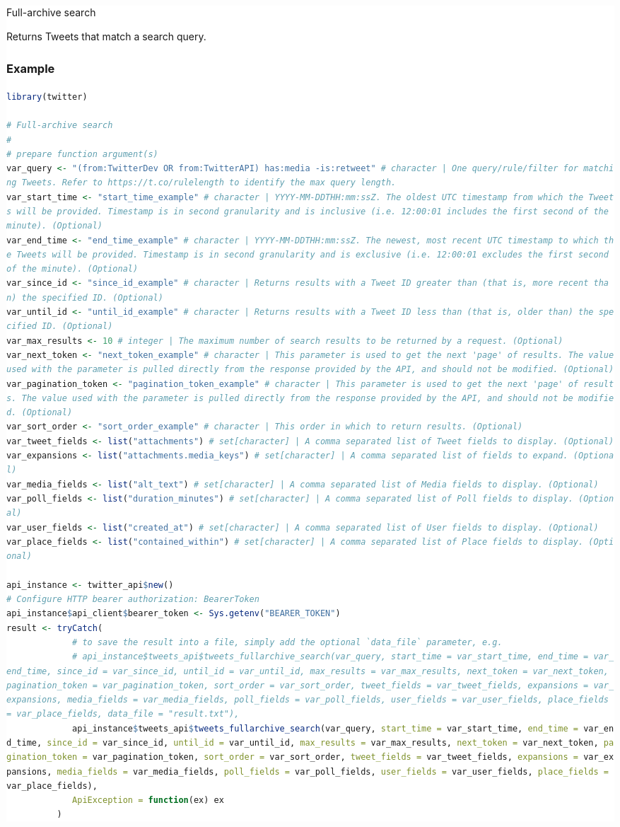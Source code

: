 Full-archive search

Returns Tweets that match a search query.

### Example
```R
library(twitter)

# Full-archive search
#
# prepare function argument(s)
var_query <- "(from:TwitterDev OR from:TwitterAPI) has:media -is:retweet" # character | One query/rule/filter for matching Tweets. Refer to https://t.co/rulelength to identify the max query length.
var_start_time <- "start_time_example" # character | YYYY-MM-DDTHH:mm:ssZ. The oldest UTC timestamp from which the Tweets will be provided. Timestamp is in second granularity and is inclusive (i.e. 12:00:01 includes the first second of the minute). (Optional)
var_end_time <- "end_time_example" # character | YYYY-MM-DDTHH:mm:ssZ. The newest, most recent UTC timestamp to which the Tweets will be provided. Timestamp is in second granularity and is exclusive (i.e. 12:00:01 excludes the first second of the minute). (Optional)
var_since_id <- "since_id_example" # character | Returns results with a Tweet ID greater than (that is, more recent than) the specified ID. (Optional)
var_until_id <- "until_id_example" # character | Returns results with a Tweet ID less than (that is, older than) the specified ID. (Optional)
var_max_results <- 10 # integer | The maximum number of search results to be returned by a request. (Optional)
var_next_token <- "next_token_example" # character | This parameter is used to get the next 'page' of results. The value used with the parameter is pulled directly from the response provided by the API, and should not be modified. (Optional)
var_pagination_token <- "pagination_token_example" # character | This parameter is used to get the next 'page' of results. The value used with the parameter is pulled directly from the response provided by the API, and should not be modified. (Optional)
var_sort_order <- "sort_order_example" # character | This order in which to return results. (Optional)
var_tweet_fields <- list("attachments") # set[character] | A comma separated list of Tweet fields to display. (Optional)
var_expansions <- list("attachments.media_keys") # set[character] | A comma separated list of fields to expand. (Optional)
var_media_fields <- list("alt_text") # set[character] | A comma separated list of Media fields to display. (Optional)
var_poll_fields <- list("duration_minutes") # set[character] | A comma separated list of Poll fields to display. (Optional)
var_user_fields <- list("created_at") # set[character] | A comma separated list of User fields to display. (Optional)
var_place_fields <- list("contained_within") # set[character] | A comma separated list of Place fields to display. (Optional)

api_instance <- twitter_api$new()
# Configure HTTP bearer authorization: BearerToken
api_instance$api_client$bearer_token <- Sys.getenv("BEARER_TOKEN")
result <- tryCatch(
             # to save the result into a file, simply add the optional `data_file` parameter, e.g.
             # api_instance$tweets_api$tweets_fullarchive_search(var_query, start_time = var_start_time, end_time = var_end_time, since_id = var_since_id, until_id = var_until_id, max_results = var_max_results, next_token = var_next_token, pagination_token = var_pagination_token, sort_order = var_sort_order, tweet_fields = var_tweet_fields, expansions = var_expansions, media_fields = var_media_fields, poll_fields = var_poll_fields, user_fields = var_user_fields, place_fields = var_place_fields, data_file = "result.txt"),
             api_instance$tweets_api$tweets_fullarchive_search(var_query, start_time = var_start_time, end_time = var_end_time, since_id = var_since_id, until_id = var_until_id, max_results = var_max_results, next_token = var_next_token, pagination_token = var_pagination_token, sort_order = var_sort_order, tweet_fields = var_tweet_fields, expansions = var_expansions, media_fields = var_media_fields, poll_fields = var_poll_fields, user_fields = var_user_fields, place_fields = var_place_fields),
             ApiException = function(ex) ex
          )
```